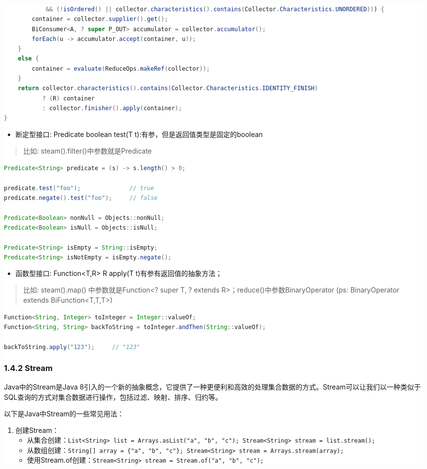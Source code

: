 ```java
            && (!isOrdered() || collector.characteristics().contains(Collector.Characteristics.UNORDERED))) {
        container = collector.supplier().get();
        BiConsumer<A, ? super P_OUT> accumulator = collector.accumulator();
        forEach(u -> accumulator.accept(container, u));
    }
    else {
        container = evaluate(ReduceOps.makeRef(collector));
    }
    return collector.characteristics().contains(Collector.Characteristics.IDENTITY_FINISH)
           ? (R) container
           : collector.finisher().apply(container);
}
```

- 断定型接口: Predicate<T> boolean test(T t):有参，但是返回值类型是固定的boolean

> 比如: steam().filter()中参数就是Predicate

```java
Predicate<String> predicate = (s) -> s.length() > 0;

predicate.test("foo");              // true
predicate.negate().test("foo");     // false

Predicate<Boolean> nonNull = Objects::nonNull;
Predicate<Boolean> isNull = Objects::isNull;

Predicate<String> isEmpty = String::isEmpty;
Predicate<String> isNotEmpty = isEmpty.negate();
```

- 函数型接口: Function<T,R> R apply(T t)有参有返回值的抽象方法；

> 比如: steam().map() 中参数就是Function<? super T, ? extends R>；reduce()中参数BinaryOperator<T> (ps: BinaryOperator<T> extends BiFunction<T,T,T>)

```java
Function<String, Integer> toInteger = Integer::valueOf;
Function<String, String> backToString = toInteger.andThen(String::valueOf);

backToString.apply("123");     // "123"
```



### 1.4.2 Stream

Java中的Stream是Java 8引入的一个新的抽象概念，它提供了一种更便利和高效的处理集合数据的方式。Stream可以让我们以一种类似于SQL查询的方式对集合数据进行操作，包括过滤、映射、排序、归约等。

以下是Java中Stream的一些常见用法：

1. 创建Stream：
   - 从集合创建：`List<String> list = Arrays.asList("a", "b", "c"); Stream<String> stream = list.stream();`
   - 从数组创建：`String[] array = {"a", "b", "c"}; Stream<String> stream = Arrays.stream(array);`
   - 使用Stream.of创建：`Stream<String> stream = Stream.of("a", "b", "c");`
